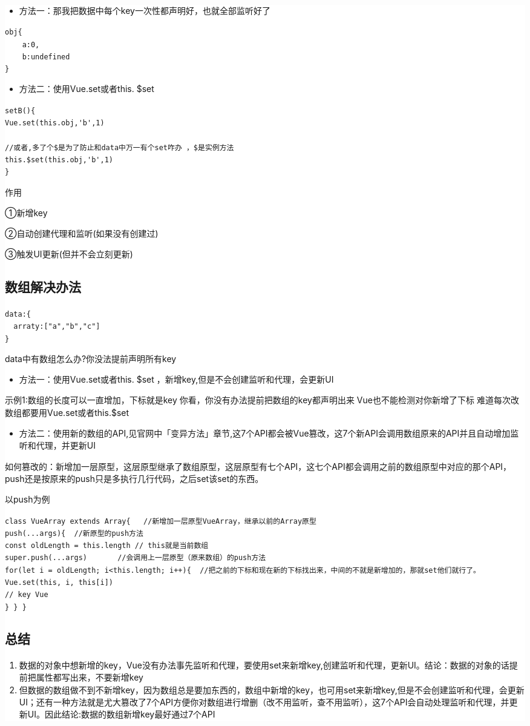 
* 方法一：那我把数据中每个key一次性都声明好，也就全部监听好了
```
obj{
    a:0,
    b:undefined
}
```
* 方法二：使用Vue.set或者this. $set
```
setB(){
Vue.set(this.obj,'b',1)

//或者,多了个$是为了防止和data中万一有个set咋办 ，$是实例方法
this.$set(this.obj,'b',1)
}
```
作用

①新增key

②自动创建代理和监听(如果没有创建过)

③触发UI更新(但并不会立刻更新)

## 数组解决办法
```
data:{
  arraty:["a","b","c"]
}
```
data中有数组怎么办?你没法提前声明所有key

* 方法一：使用Vue.set或者this. $set ，新增key,但是不会创建监听和代理，会更新UI

示例1:数组的长度可以一直增加，下标就是key 你看，你没有办法提前把数组的key都声明出来 Vue也不能检测对你新增了下标 难道每次改数组都要用Vue.set或者this.$set

* 方法二：使用新的数组的API,见官网中「变异方法」章节,这7个API都会被Vue篡改，这7个新API会调用数组原来的API并且自动增加监听和代理，并更新UI

如何篡改的：新增加一层原型，这层原型继承了数组原型，这层原型有七个API，这七个API都会调用之前的数组原型中对应的那个API，push还是按原来的push只是多执行几行代码，之后set该set的东西。

以push为例
```
class VueArray extends Array{   //新增加一层原型VueArray，继承以前的Array原型
push(...args){  //新原型的push方法
const oldLength = this.length // this就是当前数组
super.push(...args)       //会调用上一层原型（原来数组）的push方法
for(let i = oldLength; i<this.length; i++){  //把之前的下标和现在新的下标找出来，中间的不就是新增加的，那就set他们就行了。
Vue.set(this, i, this[i])
// key Vue
} } }  
```

## 总结
1. 数据的对象中想新增的key，Vue没有办法事先监听和代理，要使用set来新增key,创建监听和代理，更新UI。结论：数据的对象的话提前把属性都写出来，不要新增key
2. 但数据的数组做不到不新增key，因为数组总是要加东西的，数组中新增的key，也可用set来新增key,但是不会创建监听和代理，会更新UI；还有一种方法就是尤大篡改了7个API方便你对数组进行增删（改不用监听，查不用监听），这7个API会自动处理监听和代理，并更新UI。因此结论:数据的数组新增key最好通过7个API

